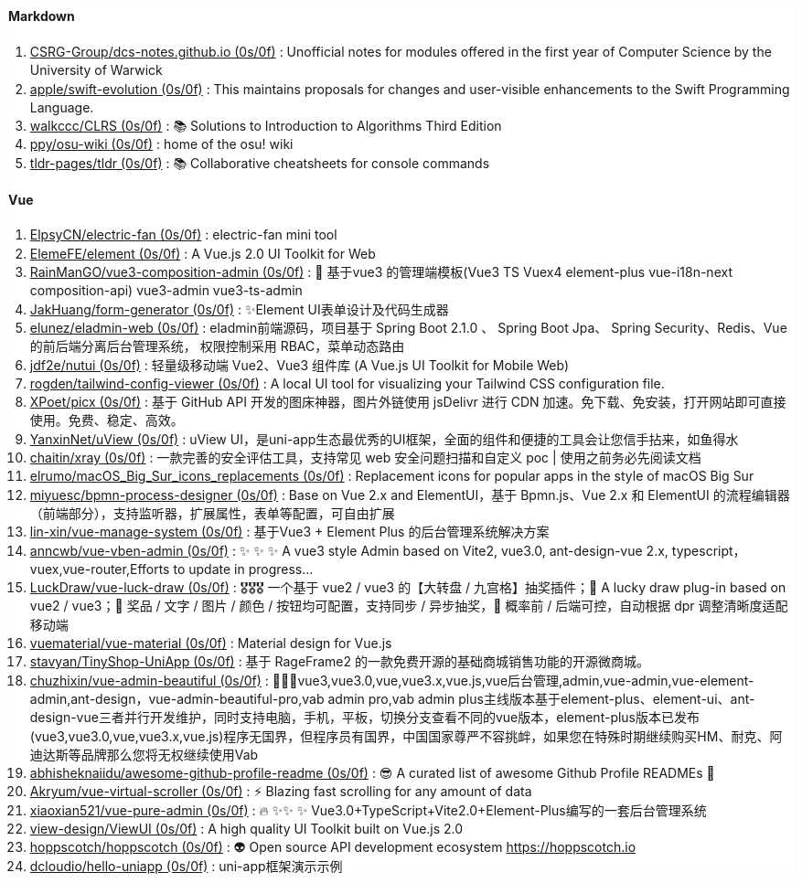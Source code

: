#### Markdown
1. [CSRG-Group/dcs-notes.github.io (0s/0f)](https://github.com/CSRG-Group/dcs-notes.github.io) : Unofficial notes for modules offered in the first year of Computer Science by the University of Warwick
2. [apple/swift-evolution (0s/0f)](https://github.com/apple/swift-evolution) : This maintains proposals for changes and user-visible enhancements to the Swift Programming Language.
3. [walkccc/CLRS (0s/0f)](https://github.com/walkccc/CLRS) : 📚 Solutions to Introduction to Algorithms Third Edition
4. [ppy/osu-wiki (0s/0f)](https://github.com/ppy/osu-wiki) : home of the osu! wiki
5. [tldr-pages/tldr (0s/0f)](https://github.com/tldr-pages/tldr) : 📚 Collaborative cheatsheets for console commands

#### Vue
1. [ElpsyCN/electric-fan (0s/0f)](https://github.com/ElpsyCN/electric-fan) : electric-fan mini tool
2. [ElemeFE/element (0s/0f)](https://github.com/ElemeFE/element) : A Vue.js 2.0 UI Toolkit for Web
3. [RainManGO/vue3-composition-admin (0s/0f)](https://github.com/RainManGO/vue3-composition-admin) : 🎉 基于vue3 的管理端模板(Vue3 TS Vuex4 element-plus vue-i18n-next composition-api) vue3-admin vue3-ts-admin
4. [JakHuang/form-generator (0s/0f)](https://github.com/JakHuang/form-generator) : ✨Element UI表单设计及代码生成器
5. [elunez/eladmin-web (0s/0f)](https://github.com/elunez/eladmin-web) : eladmin前端源码，项目基于 Spring Boot 2.1.0 、 Spring Boot Jpa、 Spring Security、Redis、Vue的前后端分离后台管理系统， 权限控制采用 RBAC，菜单动态路由
6. [jdf2e/nutui (0s/0f)](https://github.com/jdf2e/nutui) : 轻量级移动端 Vue2、Vue3 组件库 (A Vue.js UI Toolkit for Mobile Web)
7. [rogden/tailwind-config-viewer (0s/0f)](https://github.com/rogden/tailwind-config-viewer) : A local UI tool for visualizing your Tailwind CSS configuration file.
8. [XPoet/picx (0s/0f)](https://github.com/XPoet/picx) : 基于 GitHub API 开发的图床神器，图片外链使用 jsDelivr 进行 CDN 加速。免下载、免安装，打开网站即可直接使用。免费、稳定、高效。
9. [YanxinNet/uView (0s/0f)](https://github.com/YanxinNet/uView) : uView UI，是uni-app生态最优秀的UI框架，全面的组件和便捷的工具会让您信手拈来，如鱼得水
10. [chaitin/xray (0s/0f)](https://github.com/chaitin/xray) : 一款完善的安全评估工具，支持常见 web 安全问题扫描和自定义 poc | 使用之前务必先阅读文档
11. [elrumo/macOS_Big_Sur_icons_replacements (0s/0f)](https://github.com/elrumo/macOS_Big_Sur_icons_replacements) : Replacement icons for popular apps in the style of macOS Big Sur
12. [miyuesc/bpmn-process-designer (0s/0f)](https://github.com/miyuesc/bpmn-process-designer) : Base on Vue 2.x and ElementUI，基于 Bpmn.js、Vue 2.x 和 ElementUI 的流程编辑器（前端部分），支持监听器，扩展属性，表单等配置，可自由扩展
13. [lin-xin/vue-manage-system (0s/0f)](https://github.com/lin-xin/vue-manage-system) : 基于Vue3 + Element Plus 的后台管理系统解决方案
14. [anncwb/vue-vben-admin (0s/0f)](https://github.com/anncwb/vue-vben-admin) : ✨ ✨ ✨ A vue3 style Admin based on Vite2, vue3.0, ant-design-vue 2.x, typescript，vuex,vue-router,Efforts to update in progress...
15. [LuckDraw/vue-luck-draw (0s/0f)](https://github.com/LuckDraw/vue-luck-draw) : 🎖🎖🎖 一个基于 vue2 / vue3 的【大转盘 / 九宫格】抽奖插件；🎉 A lucky draw plug-in based on vue2 / vue3；🎨 奖品 / 文字 / 图片 / 颜色 / 按钮均可配置，支持同步 / 异步抽奖，🎯 概率前 / 后端可控，自动根据 dpr 调整清晰度适配移动端
16. [vuematerial/vue-material (0s/0f)](https://github.com/vuematerial/vue-material) : Material design for Vue.js
17. [stavyan/TinyShop-UniApp (0s/0f)](https://github.com/stavyan/TinyShop-UniApp) : 基于 RageFrame2 的一款免费开源的基础商城销售功能的开源微商城。
18. [chuzhixin/vue-admin-beautiful (0s/0f)](https://github.com/chuzhixin/vue-admin-beautiful) : 🚀🚀🚀vue3,vue3.0,vue,vue3.x,vue.js,vue后台管理,admin,vue-admin,vue-element-admin,ant-design，vue-admin-beautiful-pro,vab admin pro,vab admin plus主线版本基于element-plus、element-ui、ant-design-vue三者并行开发维护，同时支持电脑，手机，平板，切换分支查看不同的vue版本，element-plus版本已发布(vue3,vue3.0,vue,vue3.x,vue.js)程序无国界，但程序员有国界，中国国家尊严不容挑衅，如果您在特殊时期继续购买HM、耐克、阿迪达斯等品牌那么您将无权继续使用Vab
19. [abhisheknaiidu/awesome-github-profile-readme (0s/0f)](https://github.com/abhisheknaiidu/awesome-github-profile-readme) : 😎 A curated list of awesome Github Profile READMEs 📝
20. [Akryum/vue-virtual-scroller (0s/0f)](https://github.com/Akryum/vue-virtual-scroller) : ⚡️ Blazing fast scrolling for any amount of data
21. [xiaoxian521/vue-pure-admin (0s/0f)](https://github.com/xiaoxian521/vue-pure-admin) : 🔥 ✨✨ ✨ Vue3.0+TypeScript+Vite2.0+Element-Plus编写的一套后台管理系统
22. [view-design/ViewUI (0s/0f)](https://github.com/view-design/ViewUI) : A high quality UI Toolkit built on Vue.js 2.0
23. [hoppscotch/hoppscotch (0s/0f)](https://github.com/hoppscotch/hoppscotch) : 👽 Open source API development ecosystem https://hoppscotch.io
24. [dcloudio/hello-uniapp (0s/0f)](https://github.com/dcloudio/hello-uniapp) : uni-app框架演示示例
